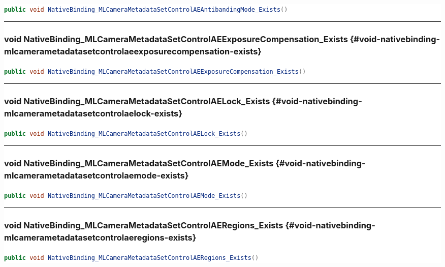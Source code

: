 ```csharp
public void NativeBinding_MLCameraMetadataSetControlAEAntibandingMode_Exists()
```






-----------

### void NativeBinding_MLCameraMetadataSetControlAEExposureCompensation_Exists {#void-nativebinding-mlcamerametadatasetcontrolaeexposurecompensation-exists}

```csharp
public void NativeBinding_MLCameraMetadataSetControlAEExposureCompensation_Exists()
```






-----------

### void NativeBinding_MLCameraMetadataSetControlAELock_Exists {#void-nativebinding-mlcamerametadatasetcontrolaelock-exists}

```csharp
public void NativeBinding_MLCameraMetadataSetControlAELock_Exists()
```






-----------

### void NativeBinding_MLCameraMetadataSetControlAEMode_Exists {#void-nativebinding-mlcamerametadatasetcontrolaemode-exists}

```csharp
public void NativeBinding_MLCameraMetadataSetControlAEMode_Exists()
```






-----------

### void NativeBinding_MLCameraMetadataSetControlAERegions_Exists {#void-nativebinding-mlcamerametadatasetcontrolaeregions-exists}

```csharp
public void NativeBinding_MLCameraMetadataSetControlAERegions_Exists()
```
